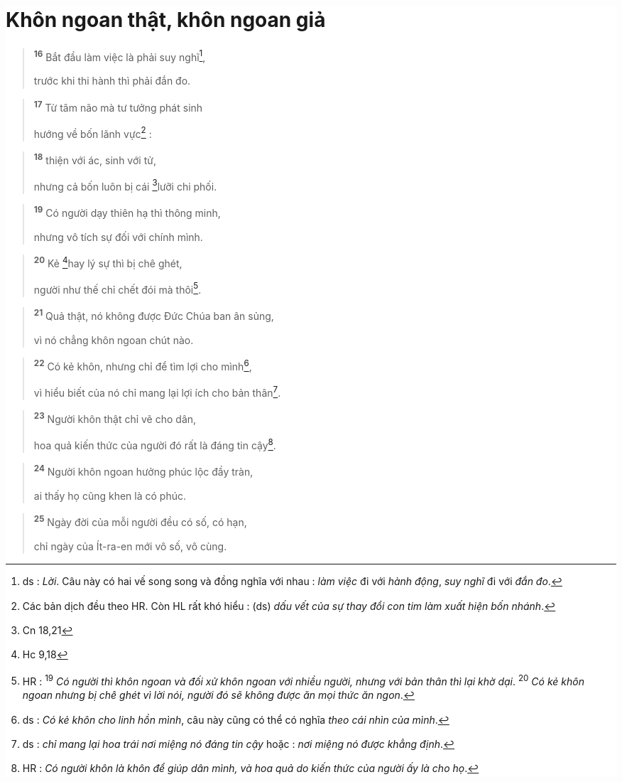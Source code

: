 # Khôn ngoan thật, khôn ngoan giả

> <sup><b>16</b></sup> Bắt đầu làm việc là phải suy nghĩ[^8],
> 
> trước khi thi hành thì phải đắn đo.
>


> <sup><b>17</b></sup> Từ tâm não mà tư tưởng phát sinh
> 
> hướng về bốn lãnh vực[^9] :
>


> <sup><b>18</b></sup> thiện với ác, sinh với tử,
> 
> nhưng cả bốn luôn bị cái [^9*]lưỡi chi phối.
>


> <sup><b>19</b></sup> Có người dạy thiên hạ thì thông minh,
> 
> nhưng vô tích sự đối với chính mình.
>


> <sup><b>20</b></sup> Kẻ [^10*]hay lý sự thì bị chê ghét,
> 
> người như thế chỉ chết đói mà thôi[^10].
>


> <sup><b>21</b></sup> Quả thật, nó không được Đức Chúa ban ân sủng,
> 
> vì nó chẳng khôn ngoan chút nào.
>


> <sup><b>22</b></sup> Có kẻ khôn, nhưng chỉ để tìm lợi cho mình[^11],
> 
> vì hiểu biết của nó chỉ mang lại lợi ích cho bản thân[^12].
>


> <sup><b>23</b></sup> Người khôn thật chỉ vẽ cho dân,
> 
> hoa quả kiến thức của người đó rất là đáng tin cậy[^13].
>


> <sup><b>24</b></sup> Người khôn ngoan hưởng phúc lộc đầy tràn,
> 
> ai thấy họ cũng khen là có phúc.
>


> <sup><b>25</b></sup> Ngày đời của mỗi người đều có số, có hạn,
> 
> chỉ ngày của Ít-ra-en mới vô số, vô cùng.
>


[^1]: X. 15,14+ ở đấy <i>xu hướng, bản năng</i> chưa phải là xấu. Còn ở đây, nó thúc đẩy người ta làm điều xấu là lừa đảo bạn hữu. Tuy nhiên, vẫn có thể hiểu theo nghĩa <i>ý định</i> xấu của kẻ phỉnh gạt bạn. X. 17,31 ; 21,11.
[^2]: ds : <i>cuộn theo khuôn nào</i>, trong khi đó HR đọc : <i>Vô phúc cho kẻ xấu vì nó nói : “Tại sao tôi đã được dựng nên ?”</i> Kiểu nói xa lạ trên đây có thể là hậu quả của một bản văn hư truyền ; hay là dịch giả Hc có ý sửa đi vì lý do thần học, để tránh khỏi gán cho Thiên Chúa việc tạo nên điều xấu ; hoặc hay hơn hết, kiểu nói muốn gợi hình ảnh thợ gốm tạo hình bằng cách xoay đất thó, như trong một cái khuôn.
[^3]: <i>Thấy miếng ăn</i>, ds : <i>vì lợi ích của cái bụng</i>. Hai câu 4 và 5 mô tả sự tương phản giữa hai người bạn với nhau : một người lẩn tránh lúc bạn gặp nguy, người kia luôn trung tín. HR diễn tả sự tương phản này rõ nét hơn : <i>Người bạn tốt chiến đấu chống kẻ thù, và cầm võ khí chống lại đối phương</i>.
[^4]: HR : <i>Chớ quên bạn trong buổi giao tranh</i> <i>(hoặc : trong thâm tâm), cũng đừng làm ngơ lúc (chia) chiến phẩm</i>.
[^5]: Tư tưởng của cc. 7-8 được triển khai bằng những trường hợp điển hình về những cố vấn vụ lợi.
[^6]: HR : <i>Người có lòng kính sợ Đức Chúa</i>. Đối với ông Ben Xi-ra, điều làm cho ông vượt xa mọi sự khôn ngoan trên đời này, chính là lòng kính sợ Thiên Chúa.
[^7]: ds : <i>Thường có thói quen báo cho biết</i>. Nếu con kính sợ Thiên Chúa thì con sẽ là người khôn ngoan và biết cân nhắc. Do đó cứ theo lương tâm (<i>tâm hồn</i>) mà hành động, bởi vì lương tâm hiểu rõ hoàn cảnh riêng của con, <i>hơn cả bảy người đứng gác trên trạm cao</i>. Có lẽ câu vừa rồi ám chỉ các nhà thiên văn quan sát tinh tú trên trời để trả lời cho những kẻ thỉnh vấn. Số <i>bảy</i> tượng trưng cho sự hoàn chỉnh, đầy đủ.
[^8]: ds : <i>Lời</i>. Câu này có hai vế song song và đồng nghĩa với nhau : <i>làm việc</i> đi với <i>hành động</i>, <i>suy nghĩ</i> đi với <i>đắn đo</i>.
[^9]: Các bản dịch đều theo HR. Còn HL rất khó hiểu : (ds) <i>dấu vết của sự thay đổi con tim làm xuất hiện bốn nhánh</i>.
[^10]: HR : <sup>19</sup> <i>Có người thì khôn ngoan và đối xử khôn ngoan với nhiều người, nhưng với bản thân thì lại khờ dại</i>. <sup>20</sup> <i>Có kẻ khôn ngoan nhưng bị chê ghét vì lời nói, người đó sẽ không được ăn mọi thức ăn ngon</i>.
[^11]: ds : <i>Có kẻ khôn cho linh hồn mình</i>, câu này cũng có thể có nghĩa <i>theo cái nhìn của mình</i>.
[^12]: ds : <i>chỉ mang lại hoa trái nơi miệng nó đáng tin cậy</i> hoặc : <i>nơi miệng nó được khẳng định</i>.
[^13]: HR : <i>Có người khôn là khôn để giúp dân mình, và hoa quả do kiến thức của người ấy là cho họ</i>.
[^14]: <i>Được dân tín nhiệm</i>, có nhiều bản : <i>được vinh dự trong dân</i>.
[^1*]: Hc 6,5-17
[^2*]: Cn 20,6
[^3*]: Hc 17,31; 21,11; St 3,22; 4,7
[^4*]: Cn 27,10
[^5*]: Hc 6,6
[^6*]: Cn 20,14
[^7*]: Hc 9,15
[^8*]: Cn 16,9
[^9*]: Cn 18,21
[^10*]: Hc 9,18
[^11*]: 1 Cr 3,2; 6,12; 10,23; Hr 5,12